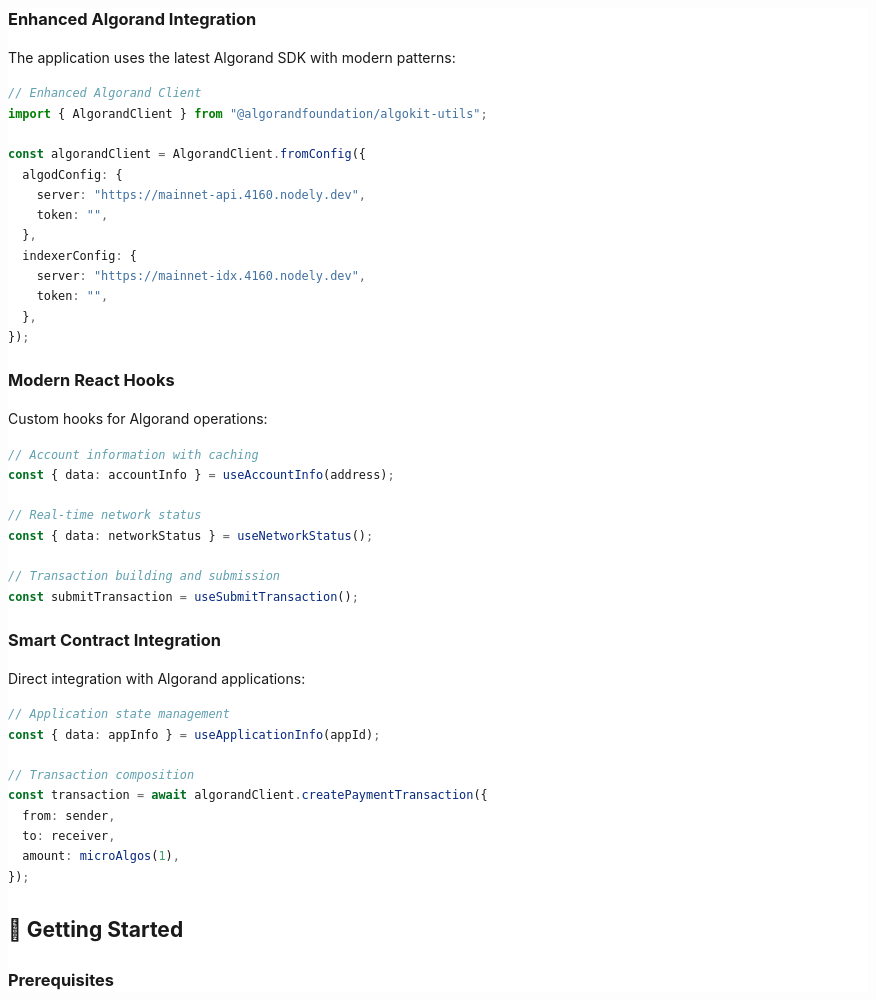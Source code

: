 ### Enhanced Algorand Integration

The application uses the latest Algorand SDK with modern patterns:

```typescript
// Enhanced Algorand Client
import { AlgorandClient } from "@algorandfoundation/algokit-utils";

const algorandClient = AlgorandClient.fromConfig({
  algodConfig: {
    server: "https://mainnet-api.4160.nodely.dev",
    token: "",
  },
  indexerConfig: {
    server: "https://mainnet-idx.4160.nodely.dev", 
    token: "",
  },
});
```

### Modern React Hooks

Custom hooks for Algorand operations:

```typescript
// Account information with caching
const { data: accountInfo } = useAccountInfo(address);

// Real-time network status
const { data: networkStatus } = useNetworkStatus();

// Transaction building and submission
const submitTransaction = useSubmitTransaction();
```

### Smart Contract Integration

Direct integration with Algorand applications:

```typescript
// Application state management
const { data: appInfo } = useApplicationInfo(appId);

// Transaction composition
const transaction = await algorandClient.createPaymentTransaction({
  from: sender,
  to: receiver,
  amount: microAlgos(1),
});
```

## 🚀 Getting Started

### Prerequisites
